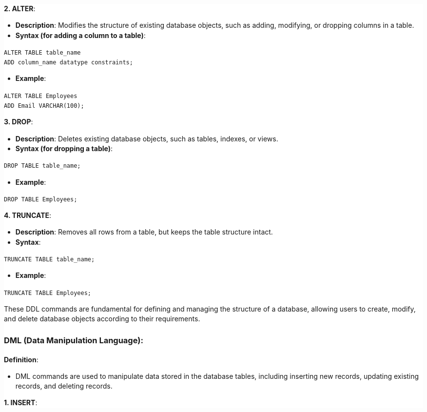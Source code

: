 **2. ALTER**:

-   **Description**: Modifies the structure of existing database objects, such as adding, modifying, or dropping columns in a table.
-   **Syntax (for adding a column to a table)**:

```
ALTER TABLE table_name
ADD column_name datatype constraints;
```

-   **Example**:

```
ALTER TABLE Employees
ADD Email VARCHAR(100);
```

**3. DROP**:

-   **Description**: Deletes existing database objects, such as tables, indexes, or views.
-   **Syntax (for dropping a table)**:

```
DROP TABLE table_name;
```

-   **Example**:

```
DROP TABLE Employees;
```

**4. TRUNCATE**:

-   **Description**: Removes all rows from a table, but keeps the table structure intact.
-   **Syntax**:

```
TRUNCATE TABLE table_name;
```

-   **Example**:

```
TRUNCATE TABLE Employees;
```

These DDL commands are fundamental for defining and managing the structure of a database, allowing users to create, modify, and delete database objects according to their requirements.

### 

### DML (Data Manipulation Language):

**Definition**:

-   DML commands are used to manipulate data stored in the database tables, including inserting new records, updating existing records, and deleting records.

**1. INSERT**:
